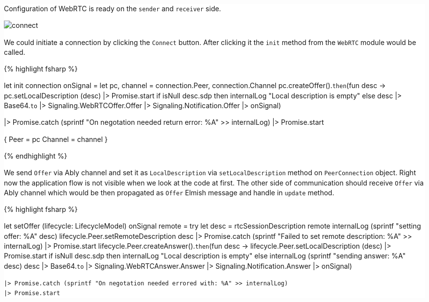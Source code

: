 Configuration of WebRTC is ready on the `sender` and `receiver` side. 

![connect](https://mnie.github.com/img/2021_01_05_webrtc_ably/connect.png)

We could initiate a connection by clicking the `Connect` button. After clicking it the `init` method from the `WebRTC` module would be called.

{% highlight fsharp %}

let init connection onSignal =
  let pc, channel = connection.Peer, connection.Channel
  pc.createOffer().``then``(fun desc ->
    pc.setLocalDescription (desc) |> Promise.start
    if isNull desc.sdp then
      internalLog "Local description is empty"
    else
      desc
      |> Base64.``to``
      |> Signaling.WebRTCOffer.Offer
      |> Signaling.Notification.Offer
      |> onSignal)

  |> Promise.catch (sprintf "On negotation needed return error: %A" >> internalLog)
  |> Promise.start

  { Peer = pc
    Channel = channel }

{% endhighlight %}

We send `Offer` via Ably channel and set it as `LocalDescription` via `setLocalDescription` method on `PeerConnection` object. Right now the application flow is not visible when we look at the code at first. The other side of communication should receive `Offer` via Ably channel which would be then propagated as `Offer` Elmish message and handle in `update` method.

{% highlight fsharp %}

let setOffer (lifecycle: LifecycleModel) onSignal remote =
  try
    let desc = rtcSessionDescription remote
    internalLog (sprintf "setting offer: %A" desc)
    lifecycle.Peer.setRemoteDescription desc
    |> Promise.catch (sprintf "Failed to set remote description: %A" >> internalLog)
    |> Promise.start
    lifecycle.Peer.createAnswer().``then``(fun desc ->
      lifecycle.Peer.setLocalDescription (desc) |> Promise.start
      if isNull desc.sdp then
        internalLog "Local description is empty"
      else
        internalLog (sprintf "sending answer: %A" desc)
        desc
        |> Base64.``to``
        |> Signaling.WebRTCAnswer.Answer
        |> Signaling.Notification.Answer
        |> onSignal)

    |> Promise.catch (sprintf "On negotation needed errored with: %A" >> internalLog)
    |> Promise.start